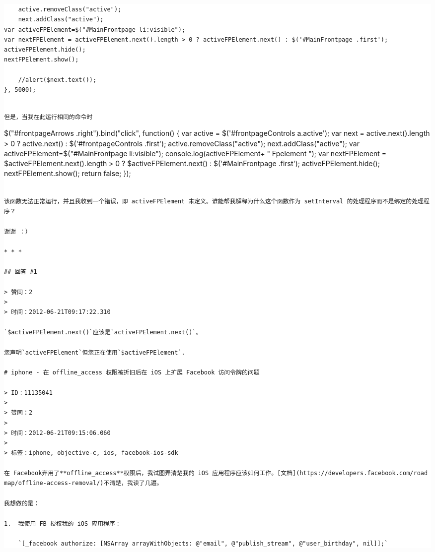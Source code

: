         active.removeClass("active");
        next.addClass("active");
    var activeFPElement=$("#MainFrontpage li:visible");
    var nextFPElement = activeFPElement.next().length > 0 ? activeFPElement.next() : $('#MainFrontpage .first');
    activeFPElement.hide();
    nextFPElement.show();

        //alert($next.text());
    }, 5000); 
```

但是，当我在此运行相同的命令时

```
$("#frontpageArrows .right").bind("click", function() {
        var active = $('#frontpageControls a.active');
        var next = active.next().length > 0 ? active.next() :    $('#frontpageControls .first'); 
        active.removeClass("active");
        next.addClass("active");
        var activeFPElement=$("#MainFrontpage li:visible");
        console.log(activeFPElement+ " Fpelement ");
        var nextFPElement = $activeFPElement.next().length > 0 ? $activeFPElement.next() : $('#MainFrontpage .first');
        activeFPElement.hide();
        nextFPElement.show();
        return false;
    }); 
```

该函数无法正常运行，并且我收到一个错误，即 activeFPElement 未定义。谁能帮我解释为什么这个函数作为 setInterval 的处理程序而不是绑定的处理程序？

谢谢 ：）

* * *

## 回答 #1

> 赞同：2
> 
> 时间：2012-06-21T09:17:22.310

`$activeFPElement.next()`应该是`activeFPElement.next()`。

您声明`activeFPElement`但您正在使用`$activeFPElement`.

# iphone - 在 offline_access 权限被折旧后在 iOS 上扩展 Facebook 访问令牌的问题

> ID：11135041
> 
> 赞同：2
> 
> 时间：2012-06-21T09:15:06.060
> 
> 标签：iphone, objective-c, ios, facebook-ios-sdk

在 Facebook弃用了**offline_access**权限后，我试图弄清楚我的 iOS 应用程序应该如何工作。[文档](https://developers.facebook.com/roadmap/offline-access-removal/)不清楚，我读了几遍。

我想做的是：

1.  我使用 FB 授权我的 iOS 应用程序：

    `[_facebook authorize: [NSArray arrayWithObjects: @"email", @"publish_stream", @"user_birthday", nil]];`
```